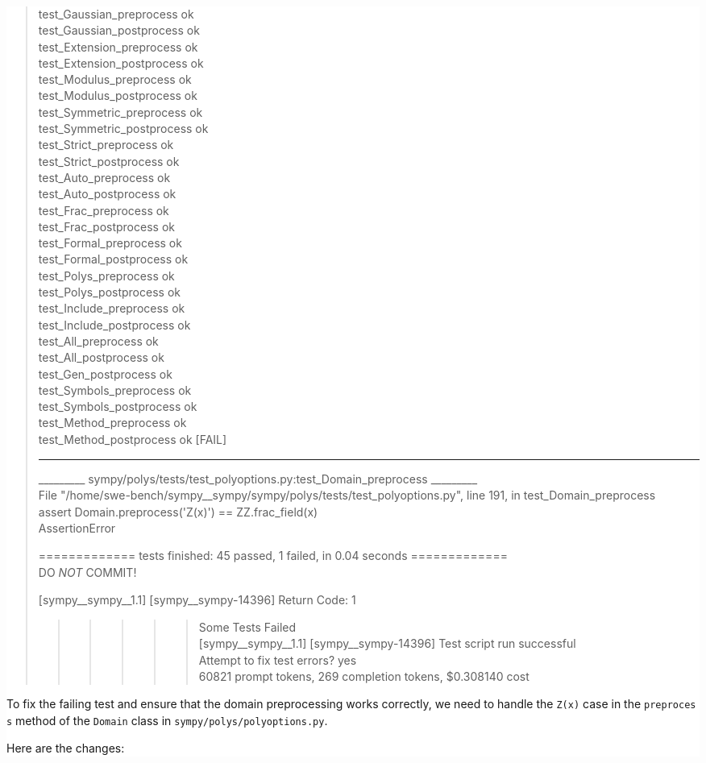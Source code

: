 > test_Gaussian_preprocess ok  
> test_Gaussian_postprocess ok  
> test_Extension_preprocess ok  
> test_Extension_postprocess ok  
> test_Modulus_preprocess ok  
> test_Modulus_postprocess ok  
> test_Symmetric_preprocess ok  
> test_Symmetric_postprocess ok  
> test_Strict_preprocess ok  
> test_Strict_postprocess ok  
> test_Auto_preprocess ok  
> test_Auto_postprocess ok  
> test_Frac_preprocess ok  
> test_Frac_postprocess ok  
> test_Formal_preprocess ok  
> test_Formal_postprocess ok  
> test_Polys_preprocess ok  
> test_Polys_postprocess ok  
> test_Include_preprocess ok  
> test_Include_postprocess ok  
> test_All_preprocess ok  
> test_All_postprocess ok  
> test_Gen_postprocess ok  
> test_Symbols_preprocess ok  
> test_Symbols_postprocess ok  
> test_Method_preprocess ok  
> test_Method_postprocess ok                                                [FAIL]  
>   
>   
> ________________________________________________________________________________  
> _________ sympy/polys/tests/test_polyoptions.py:test_Domain_preprocess _________  
>   File "/home/swe-bench/sympy__sympy/sympy/polys/tests/test_polyoptions.py", line 191, in test_Domain_preprocess  
>     assert Domain.preprocess('Z(x)') == ZZ.frac_field(x)  
> AssertionError  
>   
> ============= tests finished: 45 passed, 1 failed, in 0.04 seconds =============  
> DO *NOT* COMMIT!  
>   
>    
> [sympy__sympy__1.1] [sympy__sympy-14396] Return Code: 1   
>   
> >>>>> Some Tests Failed  
> [sympy__sympy__1.1] [sympy__sympy-14396] Test script run successful   
> Attempt to fix test errors? yes  
> 60821 prompt tokens, 269 completion tokens, $0.308140 cost  

To fix the failing test and ensure that the domain preprocessing works correctly, we need to handle the `Z(x)` case in the `preprocess` method of the `Domain` class in `sympy/polys/polyoptions.py`.

Here are the changes:
